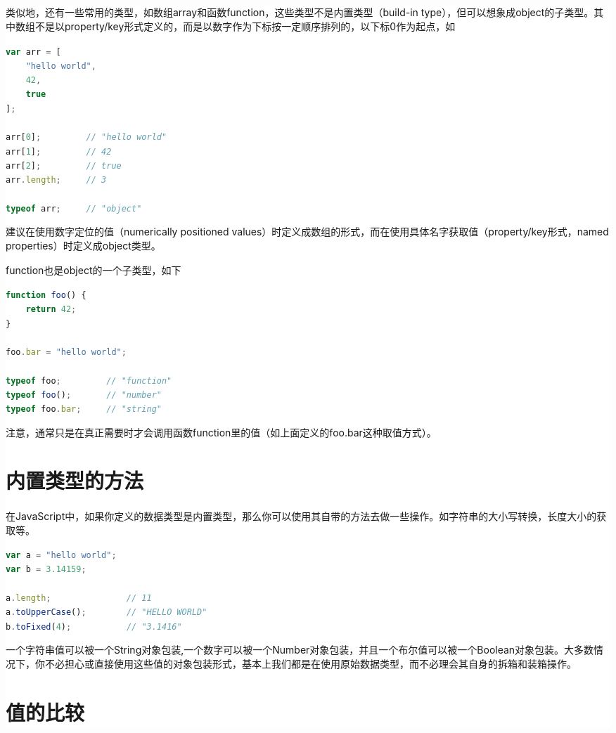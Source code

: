 类似地，还有一些常用的类型，如数组array和函数function，这些类型不是内置类型（build-in type），但可以想象成object的子类型。其中数组不是以property/key形式定义的，而是以数字作为下标按一定顺序排列的，以下标0作为起点，如

```javascript
var arr = [
	"hello world",
	42,
	true
];
 
arr[0];			// "hello world"
arr[1];			// 42
arr[2];			// true
arr.length;		// 3
 
typeof arr;		// "object"
```

建议在使用数字定位的值（numerically positioned values）时定义成数组的形式，而在使用具体名字获取值（property/key形式，named properties）时定义成object类型。

function也是object的一个子类型，如下

```javascript
function foo() {
	return 42;
}
 
foo.bar = "hello world";
 
typeof foo;			// "function"
typeof foo();		// "number"
typeof foo.bar;		// "string"
```

注意，通常只是在真正需要时才会调用函数function里的值（如上面定义的foo.bar这种取值方式）。

# 内置类型的方法

在JavaScript中，如果你定义的数据类型是内置类型，那么你可以使用其自带的方法去做一些操作。如字符串的大小写转换，长度大小的获取等。

```javascript
var a = "hello world";
var b = 3.14159;
 
a.length;				// 11
a.toUpperCase();		// "HELLO WORLD"
b.toFixed(4);			// "3.1416"
```

一个字符串值可以被一个String对象包装,一个数字可以被一个Number对象包装，并且一个布尔值可以被一个Boolean对象包装。大多数情况下，你不必担心或直接使用这些值的对象包装形式，基本上我们都是在使用原始数据类型，而不必理会其自身的拆箱和装箱操作。

# 值的比较
